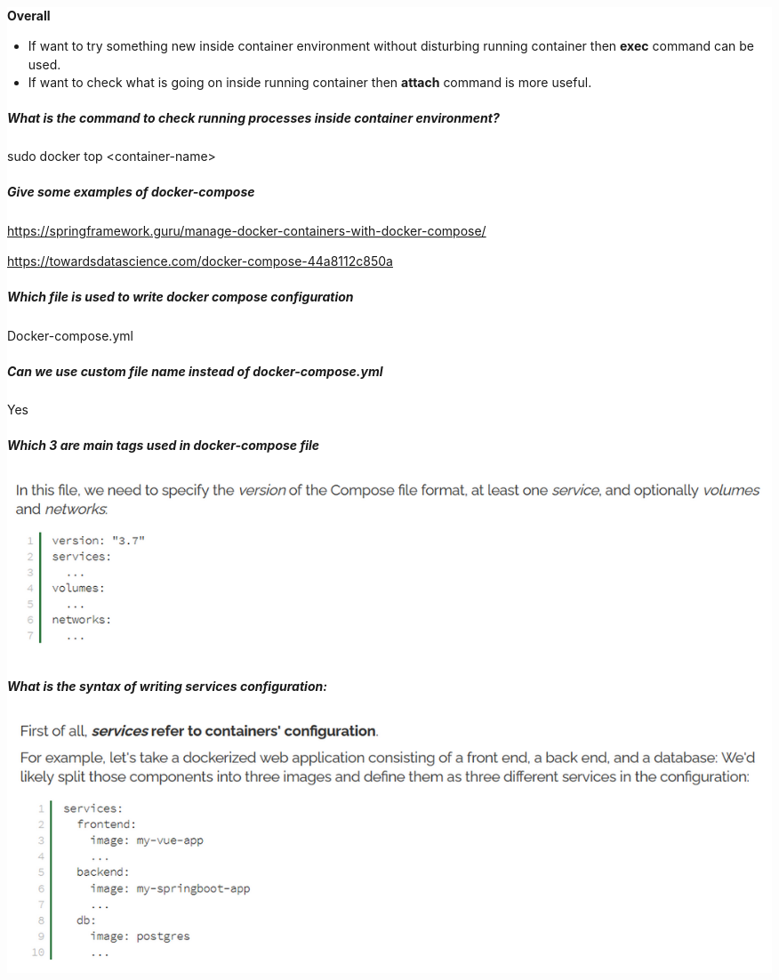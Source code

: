 **Overall**

- If want to try something new inside container environment without disturbing running container then **exec** command can be used.
- If want to check what is going on inside running container then **attach** command is more useful.

##### What is the command to check running processes inside container environment?

sudo docker top \<container-name\>

##### Give some examples of docker-compose

https://springframework.guru/manage-docker-containers-with-docker-compose/

https://towardsdatascience.com/docker-compose-44a8112c850a

##### Which file is used to write docker compose configuration

Docker-compose.yml

##### Can we use custom file name instead of docker-compose.yml

Yes 

##### Which 3 are main tags used in docker-compose file

![screenshot19](screenshot19.PNG)

##### What is the syntax of writing services configuration:

![screenshot20](screenshot20.PNG)
